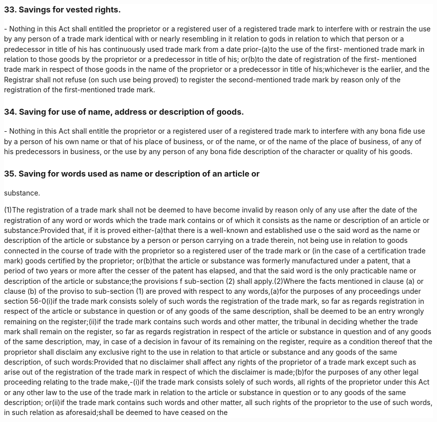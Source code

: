 ### 33. Savings for vested rights.

\- Nothing in this Act shall entitled the proprietor or a registered user of a
registered trade mark to interfere with or restrain the use by any person of a
trade mark identical with or nearly resembling in it relation to gods in
relation to which that person or a predecessor in title of his has
continuously used trade mark from a date prior-(a)to the use of the first-
mentioned trade mark in relation to those goods by the proprietor or a
predecessor in title of his; or(b)to the date of registration of the first-
mentioned trade mark in respect of those goods in the name of the proprietor
or a predecessor in title of his;whichever is the earlier, and the Registrar
shall not refuse (on such use being proved) to register the second-mentioned
trade mark by reason only of the registration of the first-mentioned trade
mark.

### 34. Saving for use of name, address or description of goods.

\- Nothing in this Act shall entitle the proprietor or a registered user of a
registered trade mark to interfere with any bona fide use by a person of his
own name or that of his place of business, or of the name, or of the name of
the place of business, of any of his predecessors in business, or the use by
any person of any bona fide description of the character or quality of his
goods.

### 35. Saving for words used as name or description of an article or
substance.

(1)The registration of a trade mark shall not be deemed to have become invalid
by reason only of any use after the date of the registration of any word or
words which the trade mark contains or of which it consists as the name or
description of an article or substance:Provided that, if it is proved
either-(a)that there is a well-known and established use o the said word as
the name or description of the article or substance by a person or person
carrying on a trade therein, not being use in relation to goods connected in
the course of trade with the proprietor so a registered user of the trade mark
or (in the case of a certification trade mark) goods certified by the
proprietor; or(b)that the article or substance was formerly manufactured under
a patent, that a period of two years or more after the cesser of the patent
has elapsed, and that the said word is the only practicable name or
description of the article or substance;the provisions f sub-section (2) shall
apply.(2)Where the facts mentioned in clause (a) or clause (b) of the proviso
to sub-section (1) are proved with respect to any words,(a)for the purposes of
any proceedings under section 56-0(i)if the trade mark consists solely of such
words the registration of the trade mark, so far as regards registration in
respect of the article or substance in question or of any goods of the same
description, shall be deemed to be an entry wrongly remaining on the
register;(ii)if the trade mark contains such words and other matter, the
tribunal in deciding whether the trade mark shall remain on the register, so
far as regards registration in respect of the article or substance in question
and of any goods of the same description, may, in case of a decision in favour
of its remaining on the register, require as a condition thereof that the
proprietor shall disclaim any exclusive right to the use in relation to that
article or substance and any goods of the same description, of such
words:Provided that no disclaimer shall affect any rights of the proprietor of
a trade mark except such as arise out of the registration of the trade mark in
respect of which the disclaimer is made;(b)for the purposes of any other legal
proceeding relating to the trade make,-(i)if the trade mark consists solely of
such words, all rights of the proprietor under this Act or any other law to
the use of the trade mark in relation to the article or substance in question
or to any goods of the same description; or(ii)if the trade mark contains such
words and other matter, all such rights of the proprietor to the use of such
words, in such relation as aforesaid;shall be deemed to have ceased on the